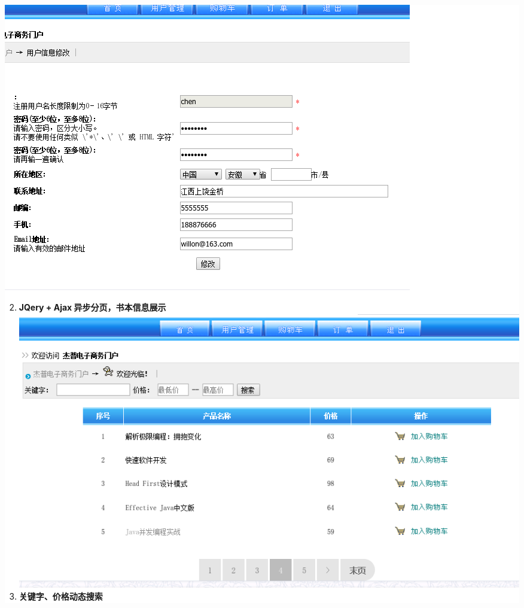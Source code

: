 ![userinfo]( /images/userinfo.png)


2. **JQery + Ajax 异步分页，书本信息展示** 
      ![index]( /images/index.png)
3. **关键字、价格动态搜索** 